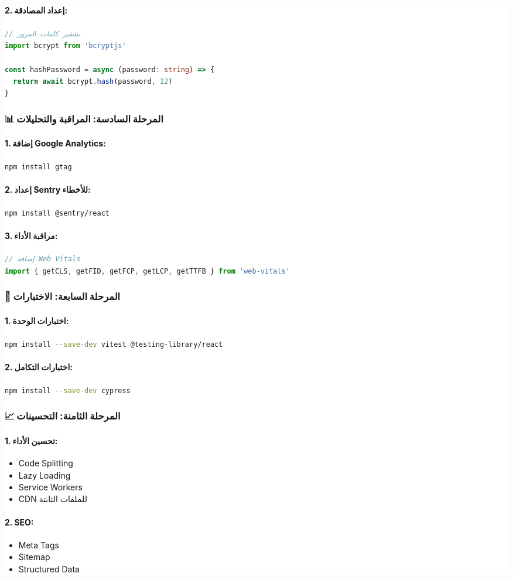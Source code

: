 #### **2. إعداد المصادقة:**
```typescript
// تشفير كلمات المرور
import bcrypt from 'bcryptjs'

const hashPassword = async (password: string) => {
  return await bcrypt.hash(password, 12)
}
```

### 📊 **المرحلة السادسة: المراقبة والتحليلات**

#### **1. إضافة Google Analytics:**
```bash
npm install gtag
```

#### **2. إعداد Sentry للأخطاء:**
```bash
npm install @sentry/react
```

#### **3. مراقبة الأداء:**
```typescript
// إضافة Web Vitals
import { getCLS, getFID, getFCP, getLCP, getTTFB } from 'web-vitals'
```

### 🧪 **المرحلة السابعة: الاختبارات**

#### **1. اختبارات الوحدة:**
```bash
npm install --save-dev vitest @testing-library/react
```

#### **2. اختبارات التكامل:**
```bash
npm install --save-dev cypress
```

### 📈 **المرحلة الثامنة: التحسينات**

#### **1. تحسين الأداء:**
- Code Splitting
- Lazy Loading
- Service Workers
- CDN للملفات الثابتة

#### **2. SEO:**
- Meta Tags
- Sitemap
- Structured Data
